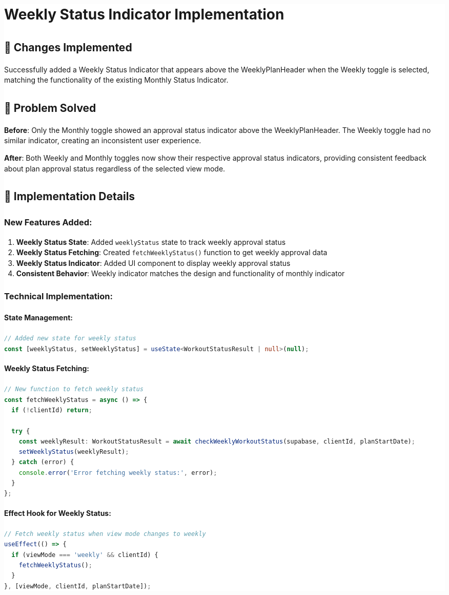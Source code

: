 # Weekly Status Indicator Implementation

## 🎯 Changes Implemented

Successfully added a Weekly Status Indicator that appears above the WeeklyPlanHeader when the Weekly toggle is selected, matching the functionality of the existing Monthly Status Indicator.

## 📝 Problem Solved

**Before**: Only the Monthly toggle showed an approval status indicator above the WeeklyPlanHeader. The Weekly toggle had no similar indicator, creating an inconsistent user experience.

**After**: Both Weekly and Monthly toggles now show their respective approval status indicators, providing consistent feedback about plan approval status regardless of the selected view mode.

## 🔄 Implementation Details

### **New Features Added:**

1. **Weekly Status State**: Added `weeklyStatus` state to track weekly approval status
2. **Weekly Status Fetching**: Created `fetchWeeklyStatus()` function to get weekly approval data
3. **Weekly Status Indicator**: Added UI component to display weekly approval status
4. **Consistent Behavior**: Weekly indicator matches the design and functionality of monthly indicator

### **Technical Implementation:**

#### **State Management:**
```typescript
// Added new state for weekly status
const [weeklyStatus, setWeeklyStatus] = useState<WorkoutStatusResult | null>(null);
```

#### **Weekly Status Fetching:**
```typescript
// New function to fetch weekly status
const fetchWeeklyStatus = async () => {
  if (!clientId) return;
  
  try {
    const weeklyResult: WorkoutStatusResult = await checkWeeklyWorkoutStatus(supabase, clientId, planStartDate);
    setWeeklyStatus(weeklyResult);
  } catch (error) {
    console.error('Error fetching weekly status:', error);
  }
};
```

#### **Effect Hook for Weekly Status:**
```typescript
// Fetch weekly status when view mode changes to weekly
useEffect(() => {
  if (viewMode === 'weekly' && clientId) {
    fetchWeeklyStatus();
  }
}, [viewMode, clientId, planStartDate]);
```
